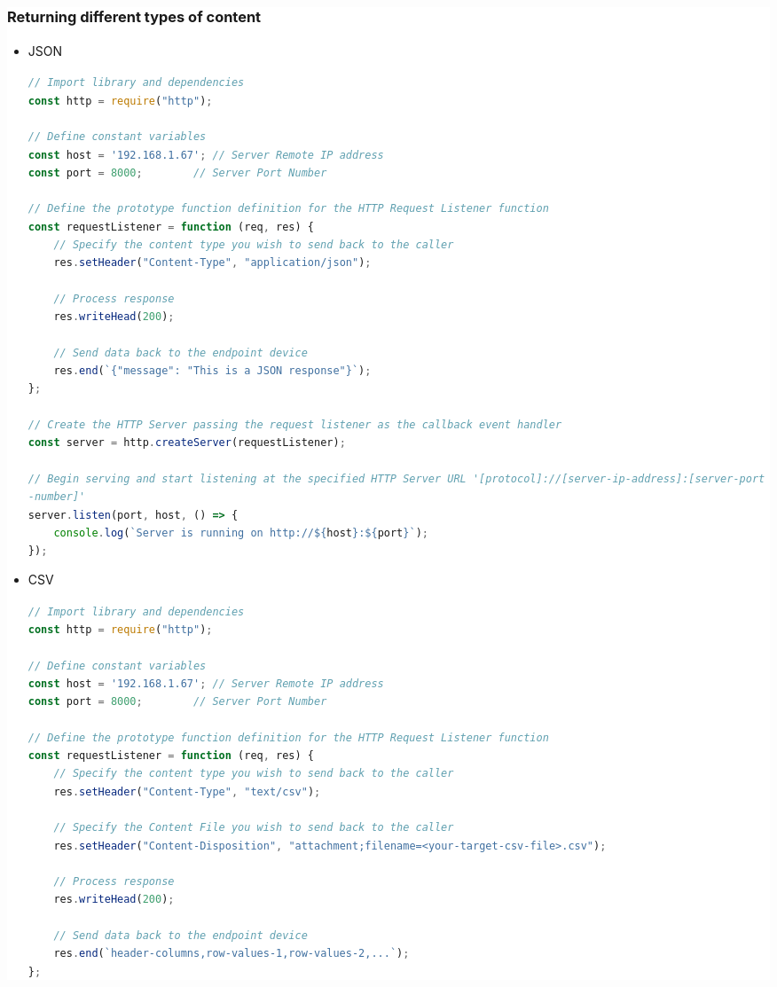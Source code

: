 ### Returning different types of content

- JSON
    ```js
    // Import library and dependencies
    const http = require("http");

    // Define constant variables
    const host = '192.168.1.67'; // Server Remote IP address
    const port = 8000;        // Server Port Number

    // Define the prototype function definition for the HTTP Request Listener function
    const requestListener = function (req, res) {
        // Specify the content type you wish to send back to the caller
        res.setHeader("Content-Type", "application/json");

        // Process response
        res.writeHead(200);

        // Send data back to the endpoint device
        res.end(`{"message": "This is a JSON response"}`);
    };

    // Create the HTTP Server passing the request listener as the callback event handler
    const server = http.createServer(requestListener);

    // Begin serving and start listening at the specified HTTP Server URL '[protocol]://[server-ip-address]:[server-port-number]'
    server.listen(port, host, () => {
        console.log(`Server is running on http://${host}:${port}`);
    });   
    ```

- CSV
    ```js
    // Import library and dependencies
    const http = require("http");

    // Define constant variables
    const host = '192.168.1.67'; // Server Remote IP address
    const port = 8000;        // Server Port Number

    // Define the prototype function definition for the HTTP Request Listener function
    const requestListener = function (req, res) {
        // Specify the content type you wish to send back to the caller
        res.setHeader("Content-Type", "text/csv");

        // Specify the Content File you wish to send back to the caller
        res.setHeader("Content-Disposition", "attachment;filename=<your-target-csv-file>.csv");

        // Process response
        res.writeHead(200);

        // Send data back to the endpoint device
        res.end(`header-columns,row-values-1,row-values-2,...`);
    };
